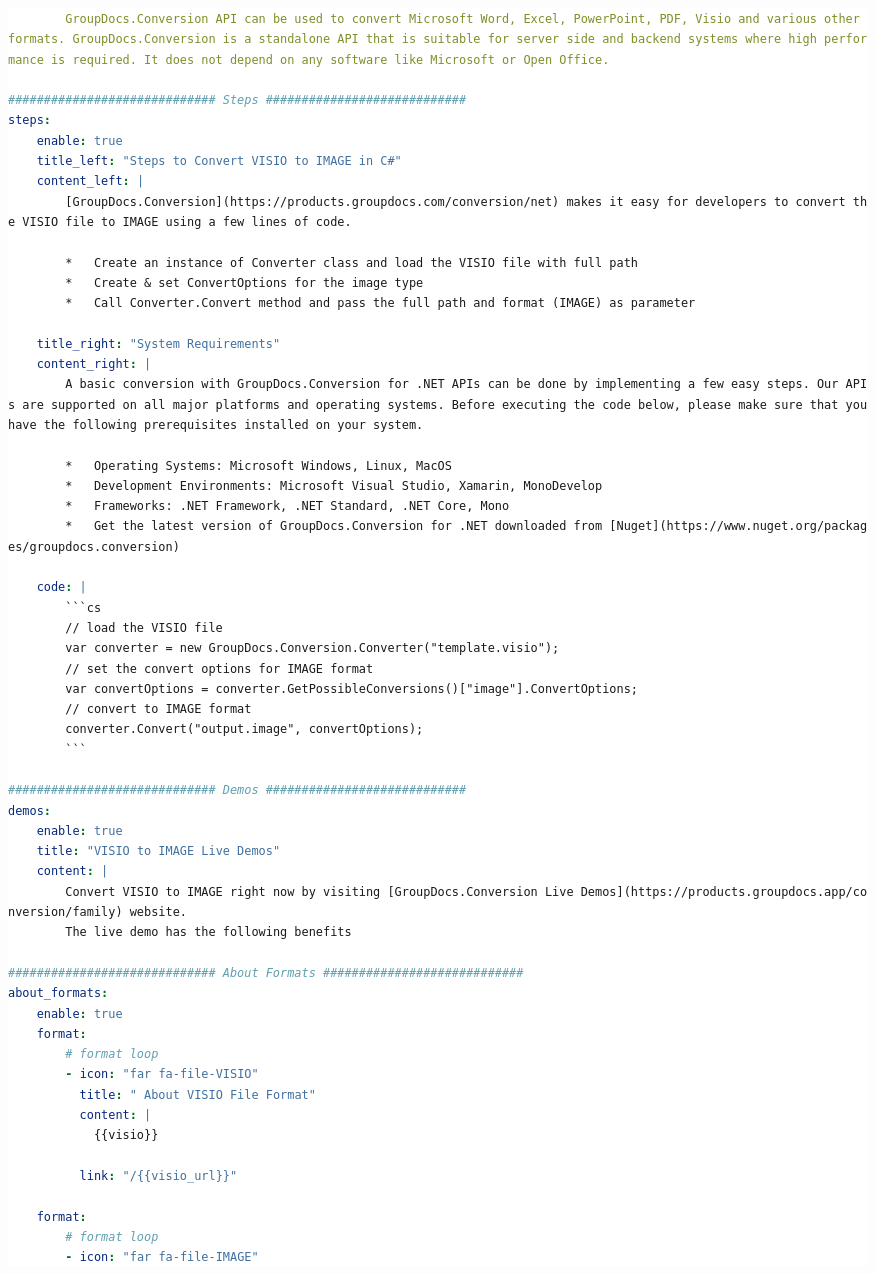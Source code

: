 ```yaml
        GroupDocs.Conversion API can be used to convert Microsoft Word, Excel, PowerPoint, PDF, Visio and various other formats. GroupDocs.Conversion is a standalone API that is suitable for server side and backend systems where high performance is required. It does not depend on any software like Microsoft or Open Office.

############################# Steps ############################
steps:
    enable: true
    title_left: "Steps to Convert VISIO to IMAGE in C#"
    content_left: |
        [GroupDocs.Conversion](https://products.groupdocs.com/conversion/net) makes it easy for developers to convert the VISIO file to IMAGE using a few lines of code.

        *   Create an instance of Converter class and load the VISIO file with full path
        *   Create & set ConvertOptions for the image type
        *   Call Converter.Convert method and pass the full path and format (IMAGE) as parameter
        
    title_right: "System Requirements"
    content_right: |
        A basic conversion with GroupDocs.Conversion for .NET APIs can be done by implementing a few easy steps. Our APIs are supported on all major platforms and operating systems. Before executing the code below, please make sure that you have the following prerequisites installed on your system.

        *   Operating Systems: Microsoft Windows, Linux, MacOS
        *   Development Environments: Microsoft Visual Studio, Xamarin, MonoDevelop
        *   Frameworks: .NET Framework, .NET Standard, .NET Core, Mono
        *   Get the latest version of GroupDocs.Conversion for .NET downloaded from [Nuget](https://www.nuget.org/packages/groupdocs.conversion)
        
    code: |
        ```cs
        // load the VISIO file
        var converter = new GroupDocs.Conversion.Converter("template.visio");
        // set the convert options for IMAGE format
        var convertOptions = converter.GetPossibleConversions()["image"].ConvertOptions;
        // convert to IMAGE format
        converter.Convert("output.image", convertOptions);
        ```
        
############################# Demos ############################
demos:
    enable: true
    title: "VISIO to IMAGE Live Demos"
    content: |
        Convert VISIO to IMAGE right now by visiting [GroupDocs.Conversion Live Demos](https://products.groupdocs.app/conversion/family) website.  
        The live demo has the following benefits
        
############################# About Formats ############################
about_formats:
    enable: true
    format:
        # format loop
        - icon: "far fa-file-VISIO"
          title: " About VISIO File Format"
          content: |
            {{visio}}

          link: "/{{visio_url}}"

    format:
        # format loop
        - icon: "far fa-file-IMAGE"
```
